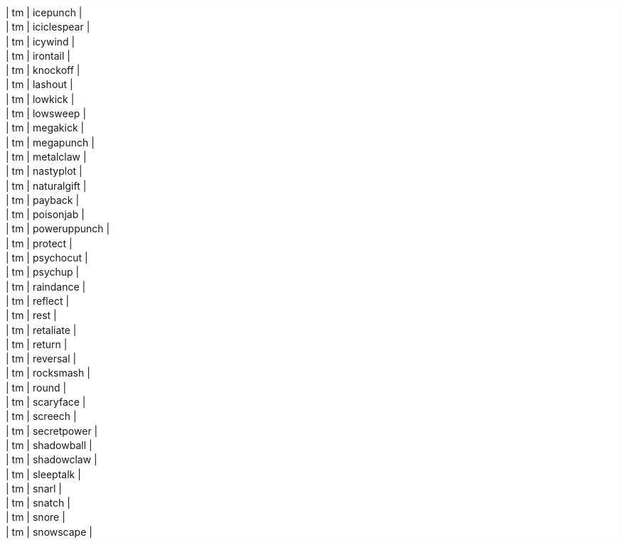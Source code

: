 | tm | icepunch |  
| tm | iciclespear |  
| tm | icywind |  
| tm | irontail |  
| tm | knockoff |  
| tm | lashout |  
| tm | lowkick |  
| tm | lowsweep |  
| tm | megakick |  
| tm | megapunch |  
| tm | metalclaw |  
| tm | nastyplot |  
| tm | naturalgift |  
| tm | payback |  
| tm | poisonjab |  
| tm | poweruppunch |  
| tm | protect |  
| tm | psychocut |  
| tm | psychup |  
| tm | raindance |  
| tm | reflect |  
| tm | rest |  
| tm | retaliate |  
| tm | return |  
| tm | reversal |  
| tm | rocksmash |  
| tm | round |  
| tm | scaryface |  
| tm | screech |  
| tm | secretpower |  
| tm | shadowball |  
| tm | shadowclaw |  
| tm | sleeptalk |  
| tm | snarl |  
| tm | snatch |  
| tm | snore |  
| tm | snowscape |  